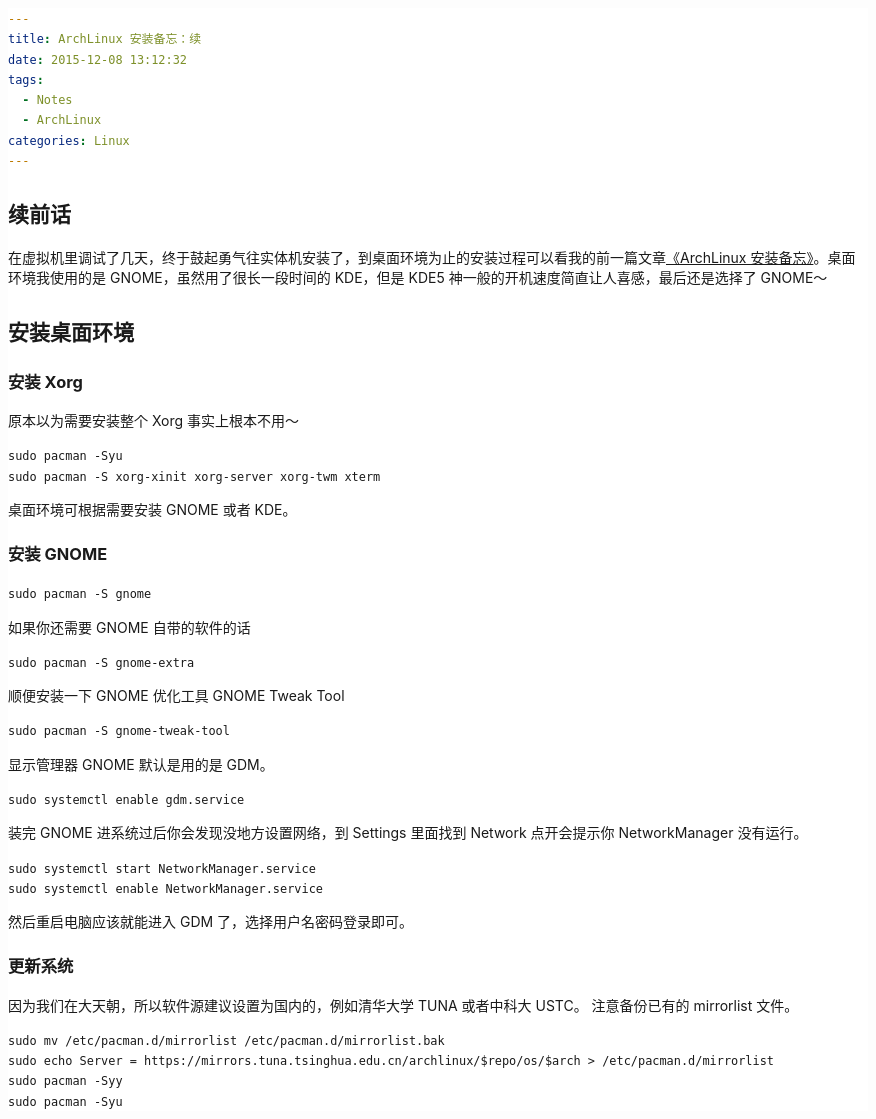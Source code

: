 ```yaml
---
title: ArchLinux 安装备忘：续
date: 2015-12-08 13:12:32
tags:
  - Notes
  - ArchLinux
categories: Linux
---
```


## 续前话

在虚拟机里调试了几天，终于鼓起勇气往实体机安装了，到桌面环境为止的安装过程可以看我的前一篇文章[《ArchLinux 安装备忘》](https://blog.ikke.moe/posts/archlinux-installation-notes/)。桌面环境我使用的是 GNOME，虽然用了很长一段时间的 KDE，但是 KDE5 神一般的开机速度简直让人喜感，最后还是选择了 GNOME～

## 安装桌面环境

### 安装 Xorg
原本以为需要安装整个 Xorg 事实上根本不用～
```
sudo pacman -Syu
sudo pacman -S xorg-xinit xorg-server xorg-twm xterm
```

桌面环境可根据需要安装 GNOME 或者 KDE。



### 安装 GNOME
```
sudo pacman -S gnome
```
如果你还需要 GNOME 自带的软件的话
```
sudo pacman -S gnome-extra
```
顺便安装一下 GNOME 优化工具 GNOME Tweak Tool
```
sudo pacman -S gnome-tweak-tool
```
显示管理器 GNOME 默认是用的是 GDM。
```
sudo systemctl enable gdm.service
```
装完 GNOME 进系统过后你会发现没地方设置网络，到 Settings 里面找到 Network 点开会提示你 NetworkManager 没有运行。
```
sudo systemctl start NetworkManager.service
sudo systemctl enable NetworkManager.service
```
然后重启电脑应该就能进入 GDM 了，选择用户名密码登录即可。

### 更新系统
因为我们在大天朝，所以软件源建议设置为国内的，例如清华大学 TUNA 或者中科大 USTC。
注意备份已有的 mirrorlist 文件。
```
sudo mv /etc/pacman.d/mirrorlist /etc/pacman.d/mirrorlist.bak
sudo echo Server = https://mirrors.tuna.tsinghua.edu.cn/archlinux/$repo/os/$arch > /etc/pacman.d/mirrorlist
sudo pacman -Syy
sudo pacman -Syu
```
